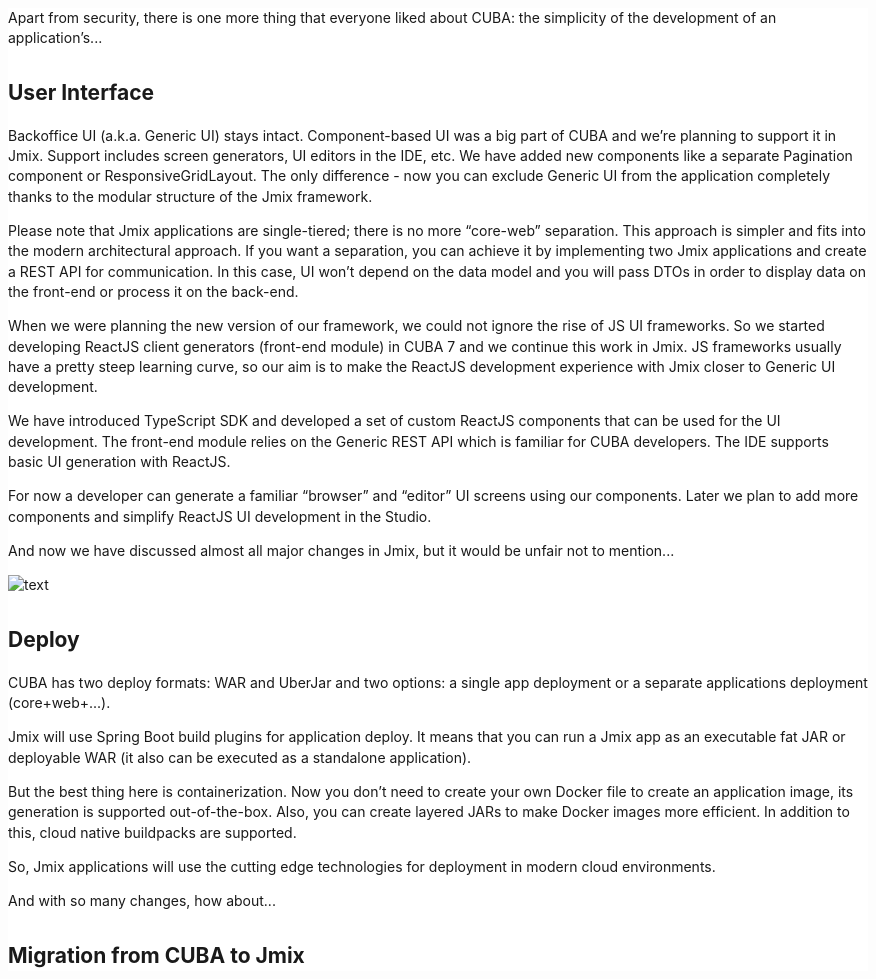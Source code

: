 Apart from security, there is one more thing that everyone liked about CUBA: the simplicity of the development of an application’s...

## User Interface

Backoffice UI (a.k.a. Generic UI) stays intact. Component-based UI was a big part of CUBA and we’re planning to support it in Jmix. Support includes screen generators, UI editors in the IDE, etc. We have added new components like a separate Pagination component or ResponsiveGridLayout. The only difference - now you can exclude Generic UI from the application completely thanks to the modular structure of the Jmix framework. 

Please note that Jmix applications are single-tiered; there is no more “core-web” separation. This approach is simpler and fits into the modern architectural approach. If you want a separation, you can achieve it by implementing two Jmix applications and create a REST API for communication. In this case, UI won’t depend on the data model and you will pass DTOs in order to display data on the front-end or process it on the back-end.

When we were planning the new version of our framework, we could not ignore the rise of JS UI frameworks. So we started developing ReactJS client generators (front-end module) in CUBA 7 and we continue this work in Jmix. JS frameworks usually have a pretty steep learning curve, so our aim is to make the ReactJS development experience with Jmix closer to Generic UI development. 

We have introduced TypeScript SDK and developed a set of custom ReactJS components that can be used for the UI development. The front-end module relies on the Generic REST API which is familiar for CUBA developers. The IDE supports basic UI generation with ReactJS. 

For now a developer can generate a familiar “browser” and “editor” UI screens using our components. Later we plan to add more components and simplify ReactJS UI development in the Studio. 

And now we have discussed almost all major changes in Jmix, but it would be unfair not to mention...

![text]({{strapiUrl}}/uploads/9b0dd8c1ff404e01aa0d9e90b1729b2e.png)

## Deploy

CUBA has two deploy formats: WAR and UberJar and two options: a single app deployment or a separate applications deployment (core+web+...). 
 
Jmix will use Spring Boot build plugins for application deploy. It means that you can run a Jmix app as an executable fat JAR or deployable WAR (it also can be executed as a standalone application). 

But the best thing here is containerization. Now you don’t need to create your own Docker file to create an application image, its generation is supported out-of-the-box. Also, you can create layered JARs to make Docker images more efficient. In addition to this, cloud native buildpacks are supported. 

So, Jmix applications will use the cutting edge technologies for deployment in modern cloud environments.

And with so many changes, how about...

## Migration from CUBA to Jmix
